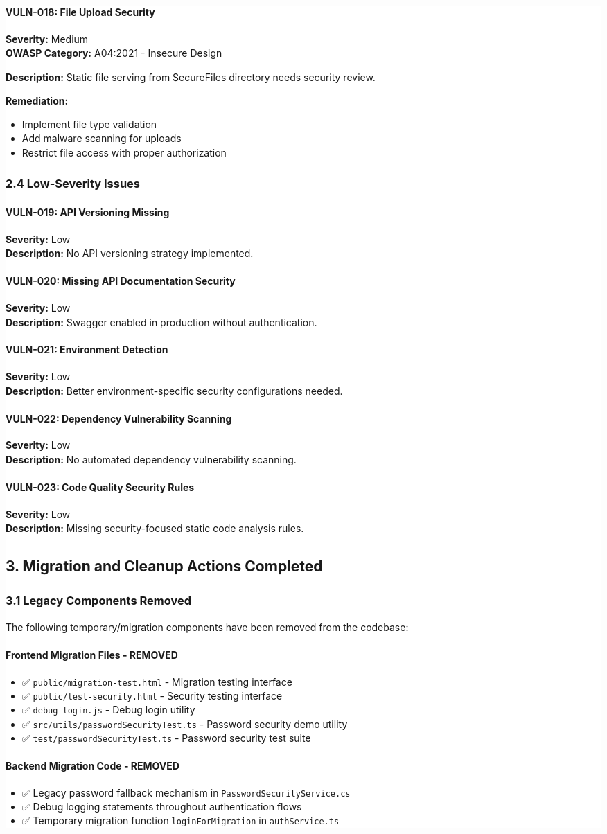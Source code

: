 #### VULN-018: File Upload Security
**Severity:** Medium  
**OWASP Category:** A04:2021 - Insecure Design

**Description:**
Static file serving from SecureFiles directory needs security review.

**Remediation:**
- Implement file type validation
- Add malware scanning for uploads
- Restrict file access with proper authorization

### 2.4 Low-Severity Issues

#### VULN-019: API Versioning Missing
**Severity:** Low  
**Description:** No API versioning strategy implemented.

#### VULN-020: Missing API Documentation Security
**Severity:** Low  
**Description:** Swagger enabled in production without authentication.

#### VULN-021: Environment Detection
**Severity:** Low  
**Description:** Better environment-specific security configurations needed.

#### VULN-022: Dependency Vulnerability Scanning
**Severity:** Low  
**Description:** No automated dependency vulnerability scanning.

#### VULN-023: Code Quality Security Rules
**Severity:** Low  
**Description:** Missing security-focused static code analysis rules.

## 3. Migration and Cleanup Actions Completed

### 3.1 Legacy Components Removed
The following temporary/migration components have been removed from the codebase:

#### Frontend Migration Files - **REMOVED**
- ✅ `public/migration-test.html` - Migration testing interface
- ✅ `public/test-security.html` - Security testing interface  
- ✅ `debug-login.js` - Debug login utility
- ✅ `src/utils/passwordSecurityTest.ts` - Password security demo utility
- ✅ `test/passwordSecurityTest.ts` - Password security test suite

#### Backend Migration Code - **REMOVED**
- ✅ Legacy password fallback mechanism in `PasswordSecurityService.cs`
- ✅ Debug logging statements throughout authentication flows
- ✅ Temporary migration function `loginForMigration` in `authService.ts`
